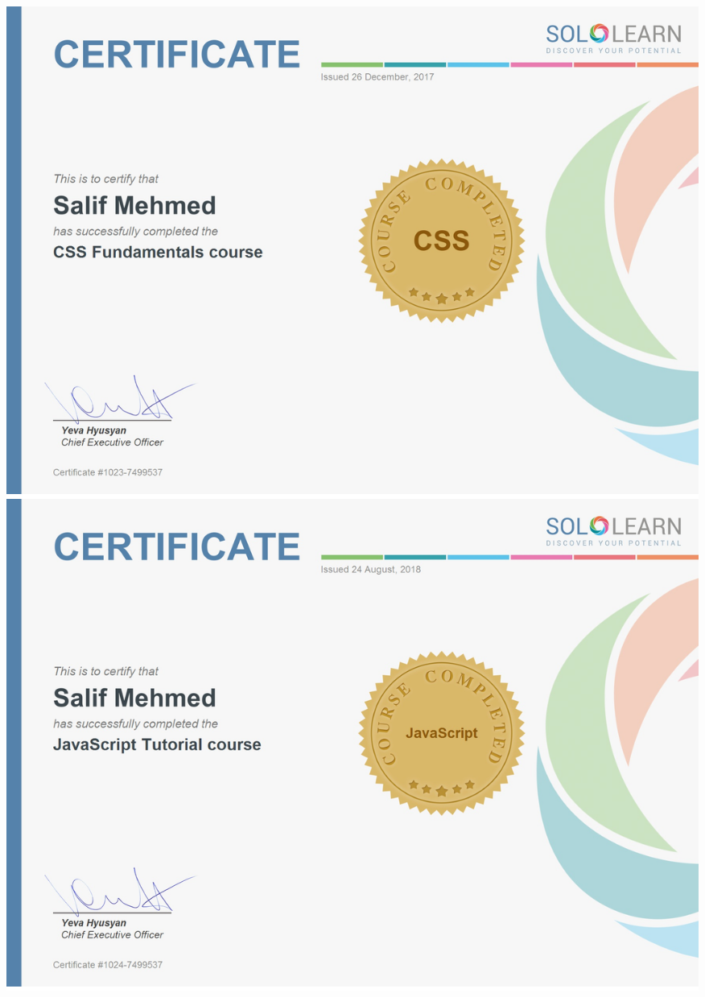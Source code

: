 <img src="/SoloLearn/cert/cert-1023-7499537.jpg" alt="Salif Mehmed - CSS certificate - SoloLearn" class="iresimg" />
<img src="/SoloLearn/cert/cert-1024-7499537.jpg" alt="Salif Mehmed - JavaScript certificate - SoloLearn" class="iresimg" />